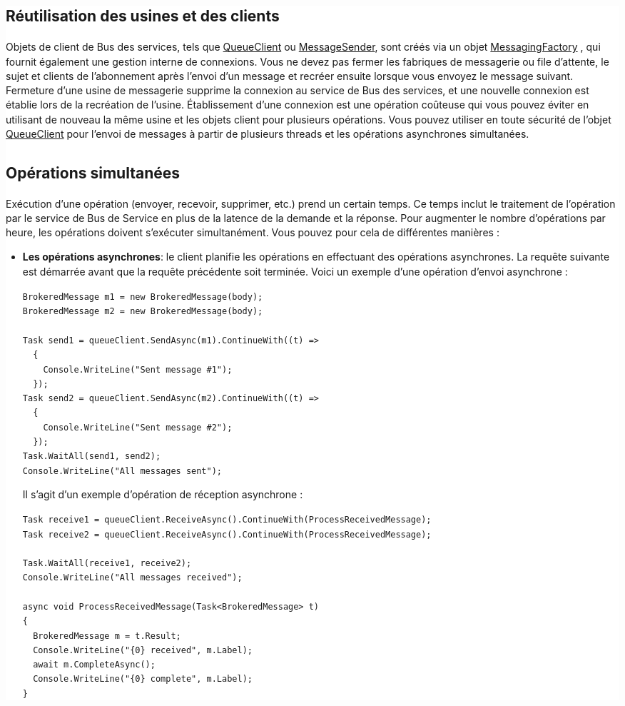 ## <a name="reusing-factories-and-clients"></a>Réutilisation des usines et des clients

Objets de client de Bus des services, tels que [QueueClient][] ou [MessageSender][], sont créés via un objet [MessagingFactory][] , qui fournit également une gestion interne de connexions. Vous ne devez pas fermer les fabriques de messagerie ou file d’attente, le sujet et clients de l’abonnement après l’envoi d’un message et recréer ensuite lorsque vous envoyez le message suivant. Fermeture d’une usine de messagerie supprime la connexion au service de Bus des services, et une nouvelle connexion est établie lors de la recréation de l’usine. Établissement d’une connexion est une opération coûteuse qui vous pouvez éviter en utilisant de nouveau la même usine et les objets client pour plusieurs opérations. Vous pouvez utiliser en toute sécurité de l’objet [QueueClient][] pour l’envoi de messages à partir de plusieurs threads et les opérations asynchrones simultanées. 

## <a name="concurrent-operations"></a>Opérations simultanées

Exécution d’une opération (envoyer, recevoir, supprimer, etc.) prend un certain temps. Ce temps inclut le traitement de l’opération par le service de Bus de Service en plus de la latence de la demande et la réponse. Pour augmenter le nombre d’opérations par heure, les opérations doivent s’exécuter simultanément. Vous pouvez pour cela de différentes manières :

-   **Les opérations asynchrones**: le client planifie les opérations en effectuant des opérations asynchrones. La requête suivante est démarrée avant que la requête précédente soit terminée. Voici un exemple d’une opération d’envoi asynchrone :

    ```
    BrokeredMessage m1 = new BrokeredMessage(body);
    BrokeredMessage m2 = new BrokeredMessage(body);
    
    Task send1 = queueClient.SendAsync(m1).ContinueWith((t) => 
      {
        Console.WriteLine("Sent message #1");
      });
    Task send2 = queueClient.SendAsync(m2).ContinueWith((t) => 
      {
        Console.WriteLine("Sent message #2");
      });
    Task.WaitAll(send1, send2);
    Console.WriteLine("All messages sent");
    ```

    Il s’agit d’un exemple d’opération de réception asynchrone :
    
    ```
    Task receive1 = queueClient.ReceiveAsync().ContinueWith(ProcessReceivedMessage);
    Task receive2 = queueClient.ReceiveAsync().ContinueWith(ProcessReceivedMessage);
    
    Task.WaitAll(receive1, receive2);
    Console.WriteLine("All messages received");
    
    async void ProcessReceivedMessage(Task<BrokeredMessage> t)
    {
      BrokeredMessage m = t.Result;
      Console.WriteLine("{0} received", m.Label);
      await m.CompleteAsync();
      Console.WriteLine("{0} complete", m.Label);
    }
    ```


  [QueueClient]: https://msdn.microsoft.com/library/azure/microsoft.servicebus.messaging.queueclient.aspx
  [MessageSender]: https://msdn.microsoft.com/library/azure/microsoft.servicebus.messaging.messagesender.aspx
  [MessagingFactory]: https://msdn.microsoft.com/library/azure/microsoft.servicebus.messaging.messagingfactory.aspx
  [PeekLock]: https://msdn.microsoft.com/library/azure/microsoft.servicebus.messaging.receivemode.aspx
  [ReceiveAndDelete]: https://msdn.microsoft.com/library/azure/microsoft.servicebus.messaging.receivemode.aspx
  [BatchFlushInterval]: https://msdn.microsoft.com/library/azure/microsoft.servicebus.messaging.netmessagingtransportsettings.batchflushinterval.aspx
  [EnableBatchedOperations]: https://msdn.microsoft.com/library/azure/microsoft.servicebus.messaging.queuedescription.enablebatchedoperations.aspx
  [QueueClient.PrefetchCount]: https://msdn.microsoft.com/library/azure/microsoft.servicebus.messaging.queueclient.prefetchcount.aspx
  [SubscriptionClient.PrefetchCount]: https://msdn.microsoft.com/library/azure/microsoft.servicebus.messaging.subscriptionclient.prefetchcount.aspx
  [ForcePersistence]: https://msdn.microsoft.com/library/azure/microsoft.servicebus.messaging.brokeredmessage.forcepersistence.aspx
  [EnablePartitioning]: https://msdn.microsoft.com/library/azure/microsoft.servicebus.messaging.queuedescription.enablepartitioning.aspx
  [Entités de messagerie partitionnées]: service-bus-partitioning.md